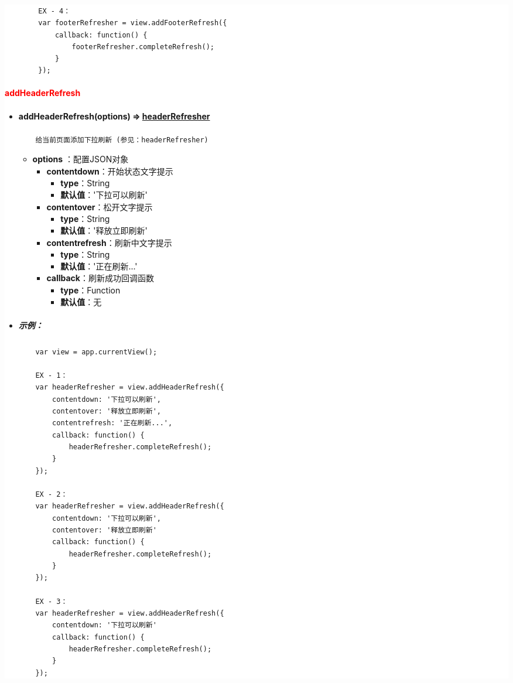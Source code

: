 			EX - 4：
			var footerRefresher = view.addFooterRefresh({
			    callback: function() {
			        footerRefresher.completeRefresh();
			    }
			});


####	<div id="addHeaderRefresh" style="color:red">addHeaderRefresh</div>
-	#### addHeaderRefresh(options)   ⇒ [headerRefresher](#headerRefresher) 
			给当前页面添加下拉刷新 (参见：headerRefresher)
	-	**options** ：配置JSON对象
		-	**contentdown**：开始状态文字提示
			-	**type**：String
			-	**默认值**：'下拉可以刷新'
		-	**contentover**：松开文字提示
			-	**type**：String
			-	**默认值**：'释放立即刷新'
		-	**contentrefresh**：刷新中文字提示
			-	**type**：String
			-	**默认值**：'正在刷新...'
		-	**callback**：刷新成功回调函数
			-	**type**：Function
			-	**默认值**：无

-	#####	示例：

			var view = app.currentView();
		
			EX - 1：
			var headerRefresher = view.addHeaderRefresh({
			    contentdown: '下拉可以刷新',
			    contentover: '释放立即刷新',
			    contentrefresh: '正在刷新...',
			    callback: function() {
			        headerRefresher.completeRefresh();
			    }
			});
			
			EX - 2：
			var headerRefresher = view.addHeaderRefresh({
			    contentdown: '下拉可以刷新',
			    contentover: '释放立即刷新'
			    callback: function() {
			        headerRefresher.completeRefresh();
			    }
			});
			
			EX - 3：
			var headerRefresher = view.addHeaderRefresh({
			    contentdown: '下拉可以刷新'
			    callback: function() {
			        headerRefresher.completeRefresh();
			    }
			});
			